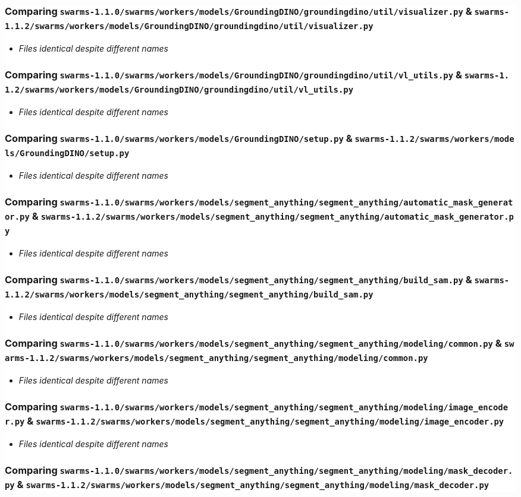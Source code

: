 ### Comparing `swarms-1.1.0/swarms/workers/models/GroundingDINO/groundingdino/util/visualizer.py` & `swarms-1.1.2/swarms/workers/models/GroundingDINO/groundingdino/util/visualizer.py`

 * *Files identical despite different names*

### Comparing `swarms-1.1.0/swarms/workers/models/GroundingDINO/groundingdino/util/vl_utils.py` & `swarms-1.1.2/swarms/workers/models/GroundingDINO/groundingdino/util/vl_utils.py`

 * *Files identical despite different names*

### Comparing `swarms-1.1.0/swarms/workers/models/GroundingDINO/setup.py` & `swarms-1.1.2/swarms/workers/models/GroundingDINO/setup.py`

 * *Files identical despite different names*

### Comparing `swarms-1.1.0/swarms/workers/models/segment_anything/segment_anything/automatic_mask_generator.py` & `swarms-1.1.2/swarms/workers/models/segment_anything/segment_anything/automatic_mask_generator.py`

 * *Files identical despite different names*

### Comparing `swarms-1.1.0/swarms/workers/models/segment_anything/segment_anything/build_sam.py` & `swarms-1.1.2/swarms/workers/models/segment_anything/segment_anything/build_sam.py`

 * *Files identical despite different names*

### Comparing `swarms-1.1.0/swarms/workers/models/segment_anything/segment_anything/modeling/common.py` & `swarms-1.1.2/swarms/workers/models/segment_anything/segment_anything/modeling/common.py`

 * *Files identical despite different names*

### Comparing `swarms-1.1.0/swarms/workers/models/segment_anything/segment_anything/modeling/image_encoder.py` & `swarms-1.1.2/swarms/workers/models/segment_anything/segment_anything/modeling/image_encoder.py`

 * *Files identical despite different names*

### Comparing `swarms-1.1.0/swarms/workers/models/segment_anything/segment_anything/modeling/mask_decoder.py` & `swarms-1.1.2/swarms/workers/models/segment_anything/segment_anything/modeling/mask_decoder.py`
